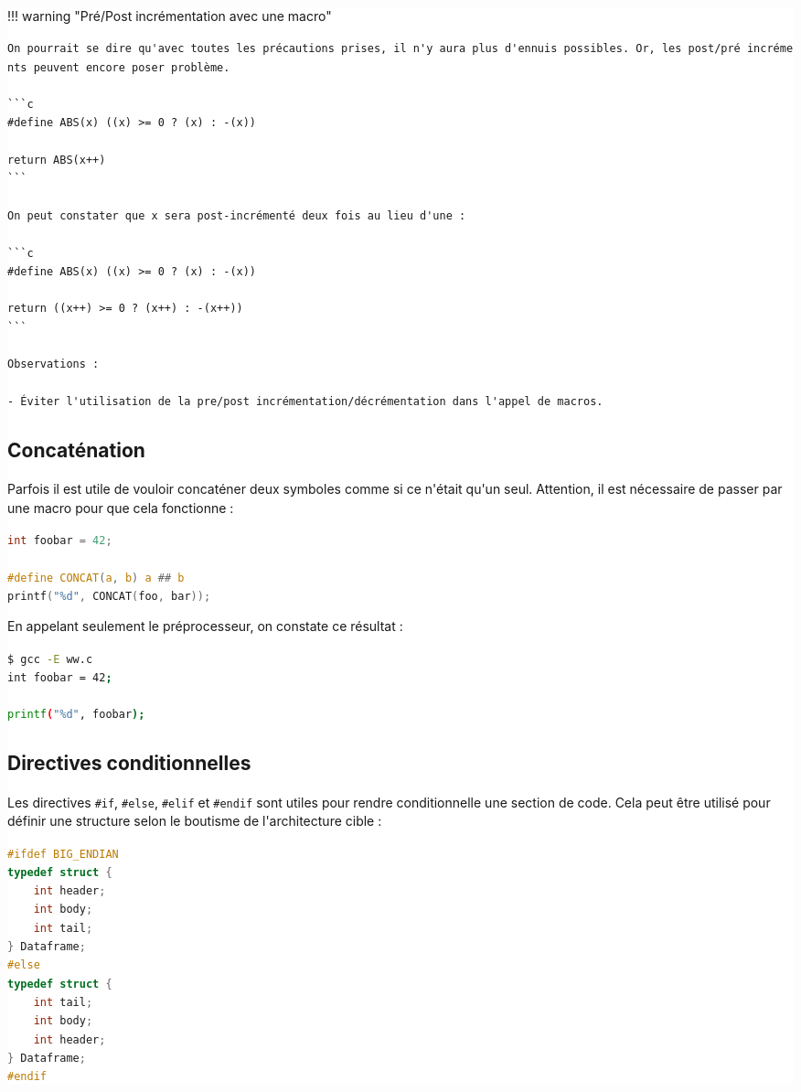 !!! warning "Pré/Post incrémentation avec une macro"

    On pourrait se dire qu'avec toutes les précautions prises, il n'y aura plus d'ennuis possibles. Or, les post/pré incréments peuvent encore poser problème.

    ```c
    #define ABS(x) ((x) >= 0 ? (x) : -(x))

    return ABS(x++)
    ```

    On peut constater que x sera post-incrémenté deux fois au lieu d'une :

    ```c
    #define ABS(x) ((x) >= 0 ? (x) : -(x))

    return ((x++) >= 0 ? (x++) : -(x++))
    ```

    Observations :

    - Éviter l'utilisation de la pre/post incrémentation/décrémentation dans l'appel de macros.

## Concaténation

Parfois il est utile de vouloir concaténer deux symboles comme si ce n'était qu'un seul. Attention, il est nécessaire de passer par une macro pour que cela fonctionne :

```c
int foobar = 42;

#define CONCAT(a, b) a ## b
printf("%d", CONCAT(foo, bar));
```

En appelant seulement le préprocesseur, on constate ce résultat :

```sh
$ gcc -E ww.c
int foobar = 42;

printf("%d", foobar);
```

## Directives conditionnelles

Les directives `#if`, `#else`, `#elif` et `#endif` sont utiles pour rendre conditionnelle une section de code. Cela peut être utilisé pour définir une structure selon le boutisme de l'architecture cible :

```c
#ifdef BIG_ENDIAN
typedef struct {
    int header;
    int body;
    int tail;
} Dataframe;
#else
typedef struct {
    int tail;
    int body;
    int header;
} Dataframe;
#endif
```
